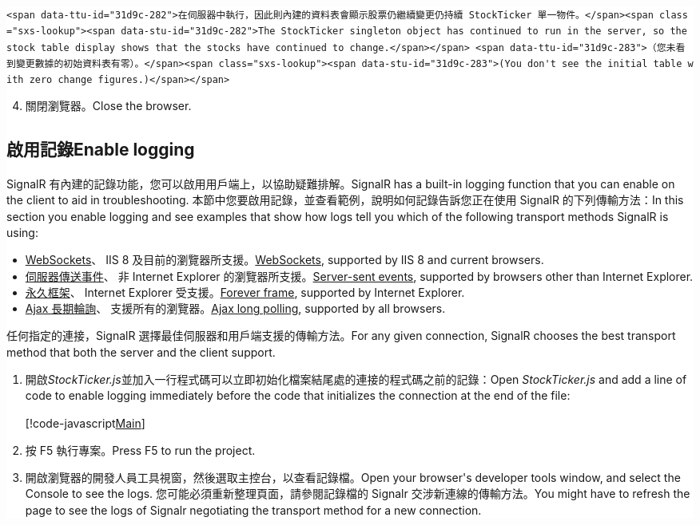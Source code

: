     <span data-ttu-id="31d9c-282">在伺服器中執行，因此則內建的資料表會顯示股票仍繼續變更仍持續 StockTicker 單一物件。</span><span class="sxs-lookup"><span data-stu-id="31d9c-282">The StockTicker singleton object has continued to run in the server, so the stock table display shows that the stocks have continued to change.</span></span> <span data-ttu-id="31d9c-283">（您未看到變更數據的初始資料表有零）。</span><span class="sxs-lookup"><span data-stu-id="31d9c-283">(You don't see the initial table with zero change figures.)</span></span>
4. <span data-ttu-id="31d9c-284">關閉瀏覽器。</span><span class="sxs-lookup"><span data-stu-id="31d9c-284">Close the browser.</span></span>

<a id="enablelogging"></a>

## <a name="enable-logging"></a><span data-ttu-id="31d9c-285">啟用記錄</span><span class="sxs-lookup"><span data-stu-id="31d9c-285">Enable logging</span></span>

<span data-ttu-id="31d9c-286">SignalR 有內建的記錄功能，您可以啟用用戶端上，以協助疑難排解。</span><span class="sxs-lookup"><span data-stu-id="31d9c-286">SignalR has a built-in logging function that you can enable on the client to aid in troubleshooting.</span></span> <span data-ttu-id="31d9c-287">本節中您要啟用記錄，並查看範例，說明如何記錄告訴您正在使用 SignalR 的下列傳輸方法：</span><span class="sxs-lookup"><span data-stu-id="31d9c-287">In this section you enable logging and see examples that show how logs tell you which of the following transport methods SignalR is using:</span></span>

- <span data-ttu-id="31d9c-288">[WebSockets](http://en.wikipedia.org/wiki/WebSocket)、 IIS 8 及目前的瀏覽器所支援。</span><span class="sxs-lookup"><span data-stu-id="31d9c-288">[WebSockets](http://en.wikipedia.org/wiki/WebSocket), supported by IIS 8 and current browsers.</span></span>
- <span data-ttu-id="31d9c-289">[伺服器傳送事件](http://en.wikipedia.org/wiki/Server-sent_events)、 非 Internet Explorer 的瀏覽器所支援。</span><span class="sxs-lookup"><span data-stu-id="31d9c-289">[Server-sent events](http://en.wikipedia.org/wiki/Server-sent_events), supported by browsers other than Internet Explorer.</span></span>
- <span data-ttu-id="31d9c-290">[永久框架](http://en.wikipedia.org/wiki/Comet_(programming)#Hidden_iframe)、 Internet Explorer 受支援。</span><span class="sxs-lookup"><span data-stu-id="31d9c-290">[Forever frame](http://en.wikipedia.org/wiki/Comet_(programming)#Hidden_iframe), supported by Internet Explorer.</span></span>
- <span data-ttu-id="31d9c-291">[Ajax 長期輪詢](http://en.wikipedia.org/wiki/Comet_(programming)#Ajax_with_long_polling)、 支援所有的瀏覽器。</span><span class="sxs-lookup"><span data-stu-id="31d9c-291">[Ajax long polling](http://en.wikipedia.org/wiki/Comet_(programming)#Ajax_with_long_polling), supported by all browsers.</span></span>

<span data-ttu-id="31d9c-292">任何指定的連接，SignalR 選擇最佳伺服器和用戶端支援的傳輸方法。</span><span class="sxs-lookup"><span data-stu-id="31d9c-292">For any given connection, SignalR chooses the best transport method that both the server and the client support.</span></span>

1. <span data-ttu-id="31d9c-293">開啟*StockTicker.js*並加入一行程式碼可以立即初始化檔案結尾處的連接的程式碼之前的記錄：</span><span class="sxs-lookup"><span data-stu-id="31d9c-293">Open *StockTicker.js* and add a line of code to enable logging immediately before the code that initializes the connection at the end of the file:</span></span>

    [!code-javascript[Main](tutorial-server-broadcast-with-signalr/samples/sample19.js)]
2. <span data-ttu-id="31d9c-294">按 F5 執行專案。</span><span class="sxs-lookup"><span data-stu-id="31d9c-294">Press F5 to run the project.</span></span>
3. <span data-ttu-id="31d9c-295">開啟瀏覽器的開發人員工具視窗，然後選取主控台，以查看記錄檔。</span><span class="sxs-lookup"><span data-stu-id="31d9c-295">Open your browser's developer tools window, and select the Console to see the logs.</span></span> <span data-ttu-id="31d9c-296">您可能必須重新整理頁面，請參閱記錄檔的 Signalr 交涉新連線的傳輸方法。</span><span class="sxs-lookup"><span data-stu-id="31d9c-296">You might have to refresh the page to see the logs of Signalr negotiating the transport method for a new connection.</span></span>
